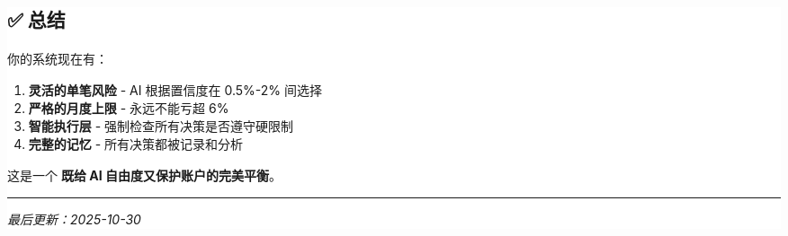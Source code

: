 
## ✅ 总结

你的系统现在有：

1. **灵活的单笔风险** - AI 根据置信度在 0.5%-2% 间选择
2. **严格的月度上限** - 永远不能亏超 6%
3. **智能执行层** - 强制检查所有决策是否遵守硬限制
4. **完整的记忆** - 所有决策都被记录和分析

这是一个 **既给 AI 自由度又保护账户的完美平衡**。

---

*最后更新：2025-10-30*
